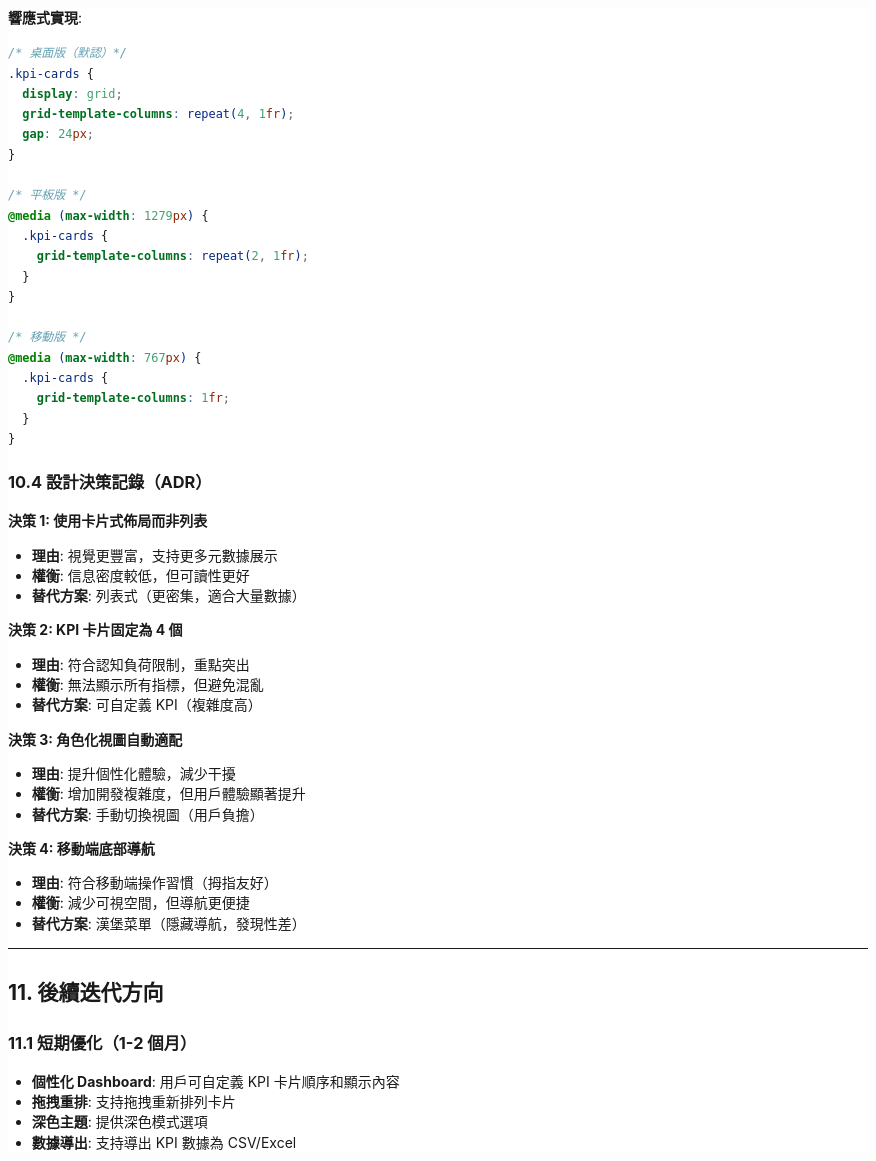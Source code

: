 **響應式實現**:
```css
/* 桌面版（默認）*/
.kpi-cards {
  display: grid;
  grid-template-columns: repeat(4, 1fr);
  gap: 24px;
}

/* 平板版 */
@media (max-width: 1279px) {
  .kpi-cards {
    grid-template-columns: repeat(2, 1fr);
  }
}

/* 移動版 */
@media (max-width: 767px) {
  .kpi-cards {
    grid-template-columns: 1fr;
  }
}
```

### 10.4 設計決策記錄（ADR）

**決策 1: 使用卡片式佈局而非列表**
- **理由**: 視覺更豐富，支持更多元數據展示
- **權衡**: 信息密度較低，但可讀性更好
- **替代方案**: 列表式（更密集，適合大量數據）

**決策 2: KPI 卡片固定為 4 個**
- **理由**: 符合認知負荷限制，重點突出
- **權衡**: 無法顯示所有指標，但避免混亂
- **替代方案**: 可自定義 KPI（複雜度高）

**決策 3: 角色化視圖自動適配**
- **理由**: 提升個性化體驗，減少干擾
- **權衡**: 增加開發複雜度，但用戶體驗顯著提升
- **替代方案**: 手動切換視圖（用戶負擔）

**決策 4: 移動端底部導航**
- **理由**: 符合移動端操作習慣（拇指友好）
- **權衡**: 減少可視空間，但導航更便捷
- **替代方案**: 漢堡菜單（隱藏導航，發現性差）

---

## 11. 後續迭代方向

### 11.1 短期優化（1-2 個月）

- **個性化 Dashboard**: 用戶可自定義 KPI 卡片順序和顯示內容
- **拖拽重排**: 支持拖拽重新排列卡片
- **深色主題**: 提供深色模式選項
- **數據導出**: 支持導出 KPI 數據為 CSV/Excel
